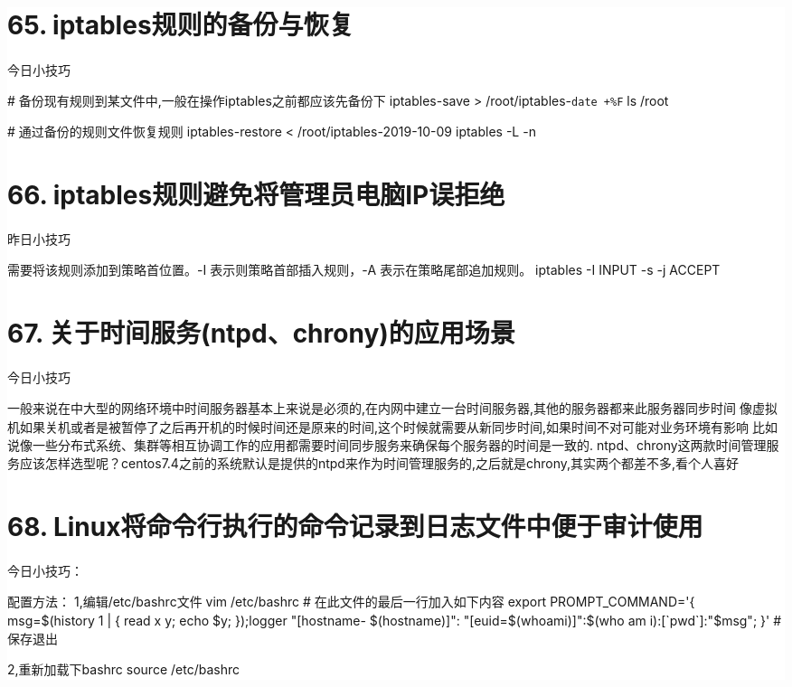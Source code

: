 





# 65. iptables规则的备份与恢复

今日小技巧

\# 备份现有规则到某文件中,一般在操作iptables之前都应该先备份下
iptables-save > /root/iptables-`date +%F`
ls /root

\# 通过备份的规则文件恢复规则
iptables-restore < /root/iptables-2019-10-09
iptables -L -n



# 66. iptables规则避免将管理员电脑IP误拒绝

昨日小技巧

需要将该规则添加到策略首位置。-I 表示则策略首部插入规则，-A 表示在策略尾部追加规则。
iptables -I INPUT -s <your IP> -j ACCEPT



# 67. 关于时间服务(ntpd、chrony)的应用场景

今日小技巧

一般来说在中大型的网络环境中时间服务器基本上来说是必须的,在内网中建立一台时间服务器,其他的服务器都来此服务器同步时间
像虚拟机如果关机或者是被暂停了之后再开机的时候时间还是原来的时间,这个时候就需要从新同步时间,如果时间不对可能对业务环境有影响
比如说像一些分布式系统、集群等相互协调工作的应用都需要时间同步服务来确保每个服务器的时间是一致的.
ntpd、chrony这两款时间管理服务应该怎样选型呢？centos7.4之前的系统默认是提供的ntpd来作为时间管理服务的,之后就是chrony,其实两个都差不多,看个人喜好





# 68.  Linux将命令行执行的命令记录到日志文件中便于审计使用

今日小技巧：


配置方法：
1,编辑/etc/bashrc文件
vim /etc/bashrc
\# 在此文件的最后一行加入如下内容
export PROMPT_COMMAND='{ msg=$(history 1 | { read x y; echo $y; });logger "[hostname- $(hostname)]": "[euid=$(whoami)]":$(who am i):[`pwd`]:"$msg"; }'
\# 保存退出

2,重新加载下bashrc
source /etc/bashrc
